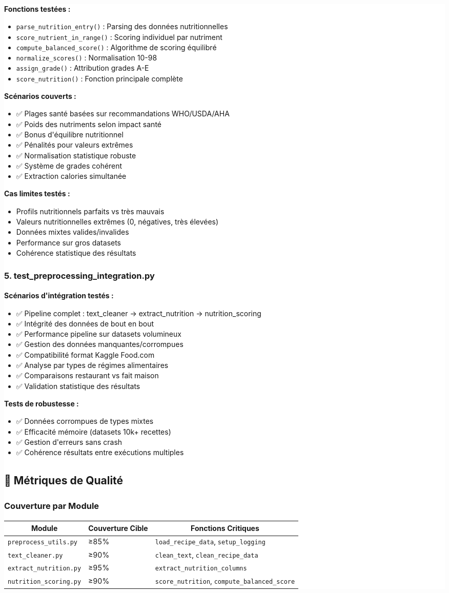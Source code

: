 **Fonctions testées :**
- `parse_nutrition_entry()` : Parsing des données nutritionnelles
- `score_nutrient_in_range()` : Scoring individuel par nutriment
- `compute_balanced_score()` : Algorithme de scoring équilibré
- `normalize_scores()` : Normalisation 10-98
- `assign_grade()` : Attribution grades A-E
- `score_nutrition()` : Fonction principale complète

**Scénarios couverts :**
- ✅ Plages santé basées sur recommandations WHO/USDA/AHA
- ✅ Poids des nutriments selon impact santé
- ✅ Bonus d'équilibre nutritionnel
- ✅ Pénalités pour valeurs extrêmes
- ✅ Normalisation statistique robuste
- ✅ Système de grades cohérent
- ✅ Extraction calories simultanée

**Cas limites testés :**
- Profils nutritionnels parfaits vs très mauvais
- Valeurs nutritionnelles extrêmes (0, négatives, très élevées)
- Données mixtes valides/invalides
- Performance sur gros datasets
- Cohérence statistique des résultats

### 5. test_preprocessing_integration.py

**Scénarios d'intégration testés :**
- ✅ Pipeline complet : text_cleaner → extract_nutrition → nutrition_scoring
- ✅ Intégrité des données de bout en bout
- ✅ Performance pipeline sur datasets volumineux
- ✅ Gestion des données manquantes/corrompues
- ✅ Compatibilité format Kaggle Food.com
- ✅ Analyse par types de régimes alimentaires
- ✅ Comparaisons restaurant vs fait maison
- ✅ Validation statistique des résultats

**Tests de robustesse :**
- ✅ Données corrompues de types mixtes
- ✅ Efficacité mémoire (datasets 10k+ recettes)
- ✅ Gestion d'erreurs sans crash
- ✅ Cohérence résultats entre exécutions multiples

## 🎯 Métriques de Qualité

### Couverture par Module

| Module | Couverture Cible | Fonctions Critiques |
|--------|------------------|---------------------|
| `preprocess_utils.py` | ≥85% | `load_recipe_data`, `setup_logging` |
| `text_cleaner.py` | ≥90% | `clean_text`, `clean_recipe_data` |
| `extract_nutrition.py` | ≥95% | `extract_nutrition_columns` |
| `nutrition_scoring.py` | ≥90% | `score_nutrition`, `compute_balanced_score` |
